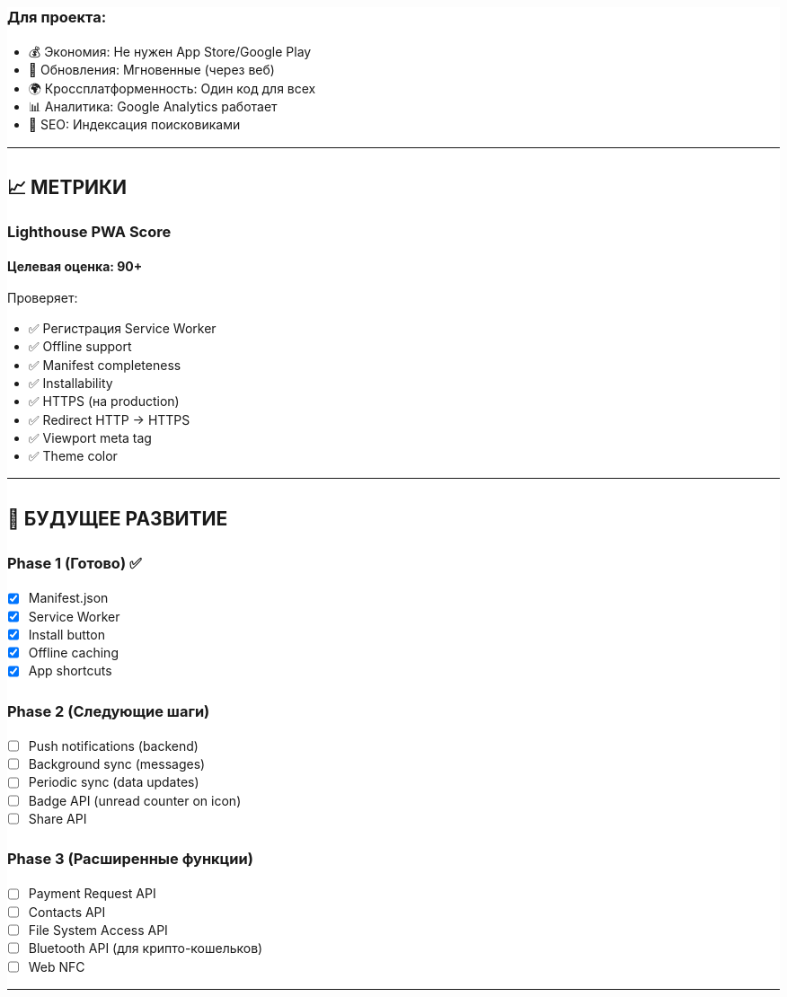### Для проекта:
- 💰 Экономия: Не нужен App Store/Google Play
- 🚀 Обновления: Мгновенные (через веб)
- 🌍 Кроссплатформенность: Один код для всех
- 📊 Аналитика: Google Analytics работает
- 🔄 SEO: Индексация поисковиками

---

## 📈 МЕТРИКИ

### Lighthouse PWA Score

**Целевая оценка: 90+**

Проверяет:
- ✅ Регистрация Service Worker
- ✅ Offline support
- ✅ Manifest completeness
- ✅ Installability
- ✅ HTTPS (на production)
- ✅ Redirect HTTP → HTTPS
- ✅ Viewport meta tag
- ✅ Theme color

---

## 🔮 БУДУЩЕЕ РАЗВИТИЕ

### Phase 1 (Готово) ✅
- [x] Manifest.json
- [x] Service Worker
- [x] Install button
- [x] Offline caching
- [x] App shortcuts

### Phase 2 (Следующие шаги)
- [ ] Push notifications (backend)
- [ ] Background sync (messages)
- [ ] Periodic sync (data updates)
- [ ] Badge API (unread counter on icon)
- [ ] Share API

### Phase 3 (Расширенные функции)
- [ ] Payment Request API
- [ ] Contacts API
- [ ] File System Access API
- [ ] Bluetooth API (для крипто-кошельков)
- [ ] Web NFC

---
